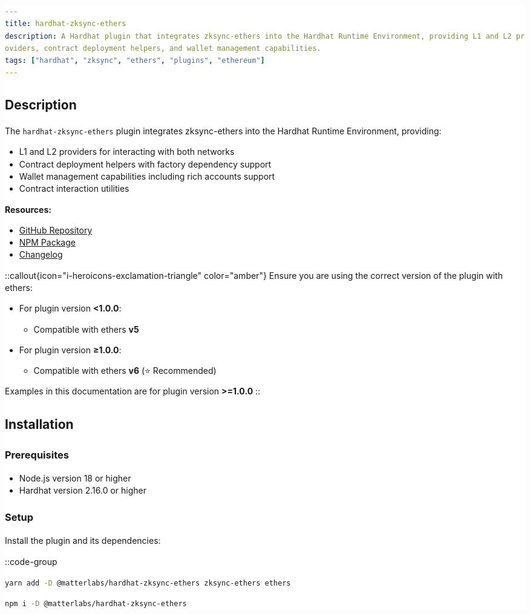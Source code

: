 ```yaml
---
title: hardhat-zksync-ethers
description: A Hardhat plugin that integrates zksync-ethers into the Hardhat Runtime Environment, providing L1 and L2 providers, contract deployment helpers, and wallet management capabilities.
tags: ["hardhat", "zksync", "ethers", "plugins", "ethereum"]
---
```


## Description

The `hardhat-zksync-ethers` plugin integrates zksync-ethers into the Hardhat Runtime Environment, providing:

- L1 and L2 providers for interacting with both networks
- Contract deployment helpers with factory dependency support
- Wallet management capabilities including rich accounts support
- Contract interaction utilities

**Resources:**

- [GitHub Repository](https://github.com/matter-labs/hardhat-zksync-ethers)
- [NPM Package](https://www.npmjs.com/package/@matterlabs/hardhat-zksync-ethers)
- [Changelog](https://github.com/matter-labs/hardhat-zksync-ethers/blob/main/CHANGELOG.md)

::callout{icon="i-heroicons-exclamation-triangle" color="amber"}
Ensure you are using the correct version of the plugin with ethers:

- For plugin version **<1.0.0**:
  - Compatible with ethers **v5**

- For plugin version **≥1.0.0**:
  - Compatible with ethers **v6** (⭐ Recommended)

Examples in this documentation are for plugin version **>=1.0.0**
::

## Installation

### Prerequisites

- Node.js version 18 or higher
- Hardhat version 2.16.0 or higher

### Setup

Install the plugin and its dependencies:

::code-group

```bash [yarn]
yarn add -D @matterlabs/hardhat-zksync-ethers zksync-ethers ethers
```

```bash [npm]
npm i -D @matterlabs/hardhat-zksync-ethers
```


  [contractHash: string]: string;